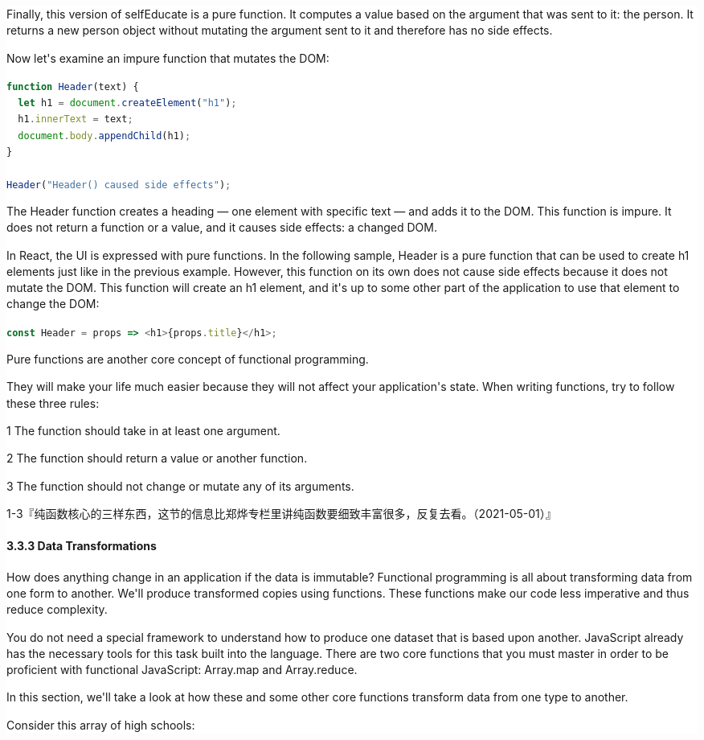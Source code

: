 Finally, this version of selfEducate is a pure function. It computes a value based on the argument that was sent to it: the person. It returns a new person object without mutating the argument sent to it and therefore has no side effects.

Now let's examine an impure function that mutates the DOM: 

```js
function Header(text) {
  let h1 = document.createElement("h1");
  h1.innerText = text;
  document.body.appendChild(h1);
}

Header("Header() caused side effects");
```

The Header function creates a heading — one element with specific text — and adds it to the DOM. This function is impure. It does not return a function or a value, and it causes side effects: a changed DOM.

In React, the UI is expressed with pure functions. In the following sample, Header is a pure function that can be used to create h1 elements just like in the previous example. However, this function on its own does not cause side effects because it does not mutate the DOM. This function will create an h1 element, and it's up to some other part of the application to use that element to change the DOM: 

```js
const Header = props => <h1>{props.title}</h1>; 
```

Pure functions are another core concept of functional programming.

They will make your life much easier because they will not affect your application's state. When writing functions, try to follow these three rules:

1 The function should take in at least one argument.

2 The function should return a value or another function.

3 The function should not change or mutate any of its arguments.

1-3『纯函数核心的三样东西，这节的信息比郑烨专栏里讲纯函数要细致丰富很多，反复去看。（2021-05-01）』

#### 3.3.3 Data Transformations

How does anything change in an application if the data is immutable? Functional programming is all about transforming data from one form to another. We'll produce transformed copies using functions. These functions make our code less imperative and thus reduce complexity.

You do not need a special framework to understand how to produce one dataset that is based upon another. JavaScript already has the necessary tools for this task built into the language. There are two core functions that you must master in order to be proficient with functional JavaScript: Array.map and Array.reduce.

In this section, we'll take a look at how these and some other core functions transform data from one type to another.

Consider this array of high schools:
